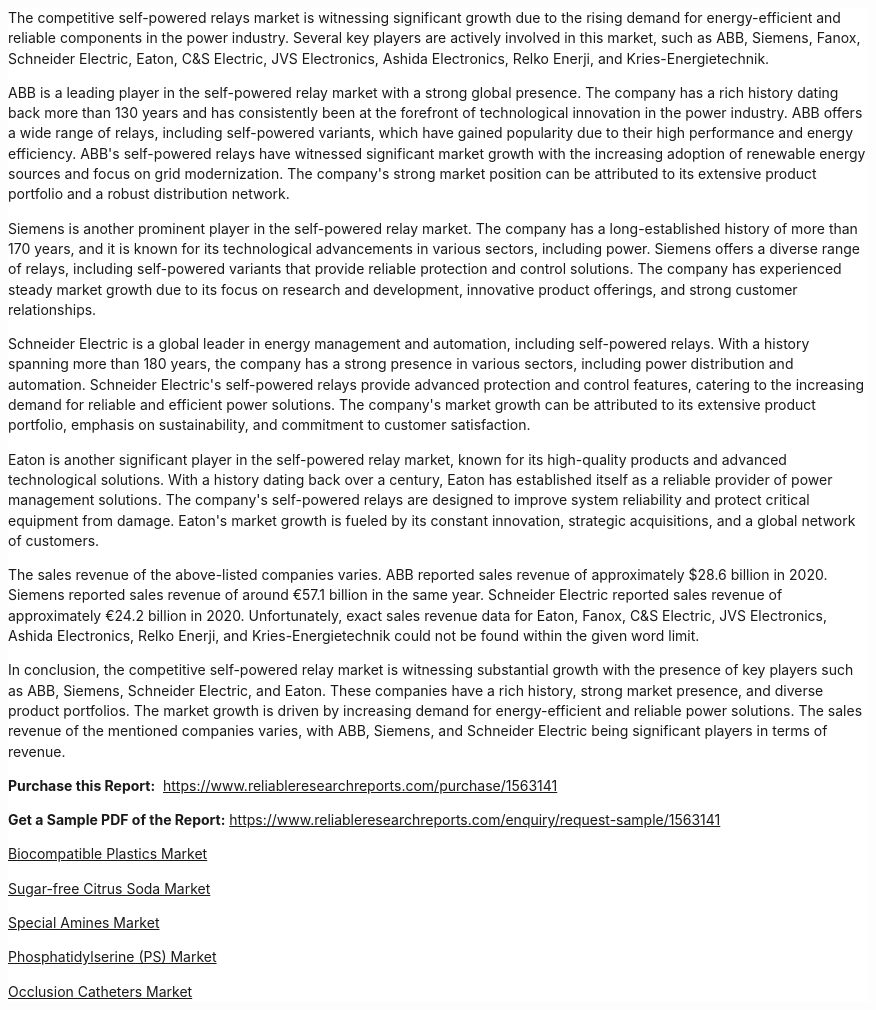 <p><p>The competitive self-powered relays market is witnessing significant growth due to the rising demand for energy-efficient and reliable components in the power industry. Several key players are actively involved in this market, such as ABB, Siemens, Fanox, Schneider Electric, Eaton, C&S Electric, JVS Electronics, Ashida Electronics, Relko Enerji, and Kries-Energietechnik.</p><p>ABB is a leading player in the self-powered relay market with a strong global presence. The company has a rich history dating back more than 130 years and has consistently been at the forefront of technological innovation in the power industry. ABB offers a wide range of relays, including self-powered variants, which have gained popularity due to their high performance and energy efficiency. ABB's self-powered relays have witnessed significant market growth with the increasing adoption of renewable energy sources and focus on grid modernization. The company's strong market position can be attributed to its extensive product portfolio and a robust distribution network.</p><p>Siemens is another prominent player in the self-powered relay market. The company has a long-established history of more than 170 years, and it is known for its technological advancements in various sectors, including power. Siemens offers a diverse range of relays, including self-powered variants that provide reliable protection and control solutions. The company has experienced steady market growth due to its focus on research and development, innovative product offerings, and strong customer relationships.</p><p>Schneider Electric is a global leader in energy management and automation, including self-powered relays. With a history spanning more than 180 years, the company has a strong presence in various sectors, including power distribution and automation. Schneider Electric's self-powered relays provide advanced protection and control features, catering to the increasing demand for reliable and efficient power solutions. The company's market growth can be attributed to its extensive product portfolio, emphasis on sustainability, and commitment to customer satisfaction.</p><p>Eaton is another significant player in the self-powered relay market, known for its high-quality products and advanced technological solutions. With a history dating back over a century, Eaton has established itself as a reliable provider of power management solutions. The company's self-powered relays are designed to improve system reliability and protect critical equipment from damage. Eaton's market growth is fueled by its constant innovation, strategic acquisitions, and a global network of customers.</p><p>The sales revenue of the above-listed companies varies. ABB reported sales revenue of approximately $28.6 billion in 2020. Siemens reported sales revenue of around €57.1 billion in the same year. Schneider Electric reported sales revenue of approximately €24.2 billion in 2020. Unfortunately, exact sales revenue data for Eaton, Fanox, C&S Electric, JVS Electronics, Ashida Electronics, Relko Enerji, and Kries-Energietechnik could not be found within the given word limit.</p><p>In conclusion, the competitive self-powered relay market is witnessing substantial growth with the presence of key players such as ABB, Siemens, Schneider Electric, and Eaton. These companies have a rich history, strong market presence, and diverse product portfolios. The market growth is driven by increasing demand for energy-efficient and reliable power solutions. The sales revenue of the mentioned companies varies, with ABB, Siemens, and Schneider Electric being significant players in terms of revenue.</p></p>
<p><strong>Purchase this Report:</strong>&nbsp;&nbsp;<a href="https://www.reliableresearchreports.com/purchase/1563141">https://www.reliableresearchreports.com/purchase/1563141</a></p>
<p></p>
<p><strong>Get a Sample PDF of the Report:</strong>&nbsp;<a href="https://www.reliableresearchreports.com/enquiry/request-sample/1563141">https://www.reliableresearchreports.com/enquiry/request-sample/1563141</a></p>
<p><p><a href="https://medium.com/@ryansai15420/biocompatible-plastics-market-insights-into-market-cagr-market-trends-and-growth-strategies-e60e3b378c6b">Biocompatible Plastics Market</a></p><p><a href="https://issuu.com/reportprime-2/docs/sugar-free-citrus-soda-market-size-2030.pptx?fr=xKAE9_zU1NQ">Sugar-free Citrus Soda Market</a></p><p><a href="https://www.linkedin.com/pulse/special-amines-market-share-amp-new-trends-analysis-89lkc/">Special Amines Market</a></p><p><a href="https://www.linkedin.com/pulse/phosphatidylserine-ps-market-size-share-amp-trends-analysis-ycy1c/">Phosphatidylserine (PS) Market</a></p><p><a href="https://medium.com/@taraktanay7654/occlusion-catheters-market-furnishes-information-on-market-share-market-trends-and-market-growth-60e5ae616079">Occlusion Catheters Market</a></p></p>